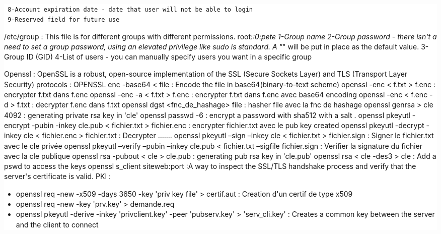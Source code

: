      8-Account expiration date - date that user will not be able to login
     9-Reserved field for future use

 /etc/group  : This file is  for different groups with different permissions. 
     root:*:0:pete
     1-Group name
     2-Group password - there isn't a need to set a group password, using an elevated privilege like sudo is standard. A "*" will be put in place as the default value.
     3-Group ID (GID)
     4-List of users - you can manually specify users you want in a specific group



Openssl :
OpenSSL is a robust, open-source implementation of the SSL (Secure Sockets Layer) and TLS (Transport Layer Security) protocols :
OPENSSL enc -base64 < file                           : Encode the file in base64(binary-to-text scheme)
openssl -enc <alg>  < f.txt  > f.enc      : encrypter f.txt dans f.enc
openssl -enc -a <alg>  < f.txt  > f.enc      : encrypter f.txt dans f.enc avec base64 encoding
openssl -enc <alg>  < f.enc  -d > f.txt   : decrypter f.enc dans f.txt
openssl dgst <fnc_de_hashage> file        : hasher file avec la fnc de hashage
openssl genrsa > cle 4092                 : generating private rsa key in 'cle'
openssl passwd -6                         : encrypt a password with sha512 with a salt .
openssl pkeyutl -encrypt -pubin -inkey cle.pub < fichier.txt > fichier.enc : encrypter fichier.txt avec le pub key created
openssl pkeyutl -decrypt -inkey cle < fichier.enc >  fichier.txt           : Decrypter .......
openssl pkeyutl –sign –inkey cle < fichier.txt > fichier.sign              : Signer le fichier.txt avec le cle privée 
openssl pkeyutl –verify –pubin –inkey cle.pub < fichier.txt –sigfile fichier.sign : Verifier la signature du fichier avec la cle publique
openssl rsa -pubout < cle > cle.pub       : generating pub rsa key in 'cle.pub'
openssl rsa < cle -des3 > cle            : Add a pswd to access the keys
openssl s_client siteweb:port             :A way to inspect the SSL/TLS handshake process and verify that the server's certificate is valid.
PKI :
* openssl req -new -x509 -days 3650 -key 'priv key file' > certif.aut : Creation d'un certif de type x509
* openssl req -new -key 'prv.key' > demande.req
* openssl pkeyutl -derive -inkey 'privclient.key' -peer 'pubserv.key' > 'serv_cli.key' : Creates a common key between the server and the client to connect


